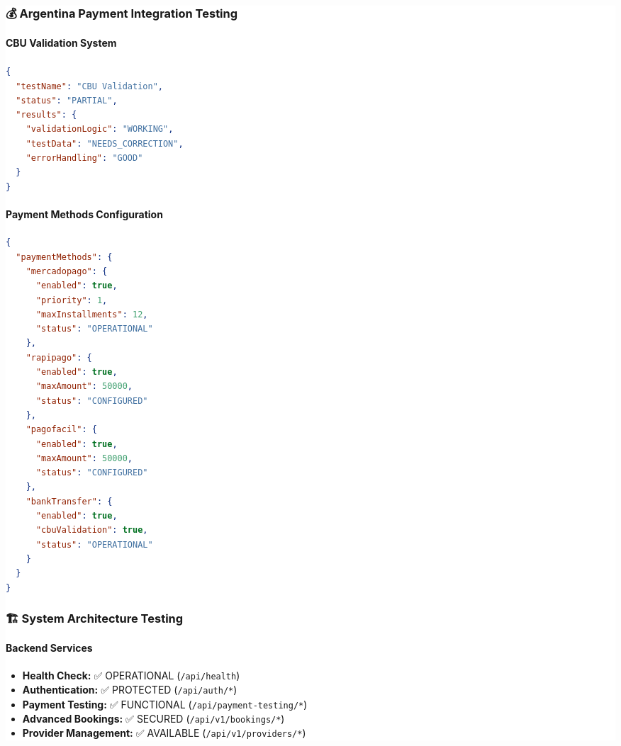 ### 💰 **Argentina Payment Integration Testing**

#### CBU Validation System
```json
{
  "testName": "CBU Validation",
  "status": "PARTIAL",
  "results": {
    "validationLogic": "WORKING",
    "testData": "NEEDS_CORRECTION",
    "errorHandling": "GOOD"
  }
}
```

#### Payment Methods Configuration
```json
{
  "paymentMethods": {
    "mercadopago": {
      "enabled": true,
      "priority": 1,
      "maxInstallments": 12,
      "status": "OPERATIONAL"
    },
    "rapipago": {
      "enabled": true,
      "maxAmount": 50000,
      "status": "CONFIGURED"
    },
    "pagofacil": {
      "enabled": true,
      "maxAmount": 50000,
      "status": "CONFIGURED"
    },
    "bankTransfer": {
      "enabled": true,
      "cbuValidation": true,
      "status": "OPERATIONAL"
    }
  }
}
```

### 🏗️ **System Architecture Testing**

#### Backend Services
- **Health Check:** ✅ OPERATIONAL (`/api/health`)
- **Authentication:** ✅ PROTECTED (`/api/auth/*`)
- **Payment Testing:** ✅ FUNCTIONAL (`/api/payment-testing/*`)
- **Advanced Bookings:** ✅ SECURED (`/api/v1/bookings/*`)
- **Provider Management:** ✅ AVAILABLE (`/api/v1/providers/*`)
